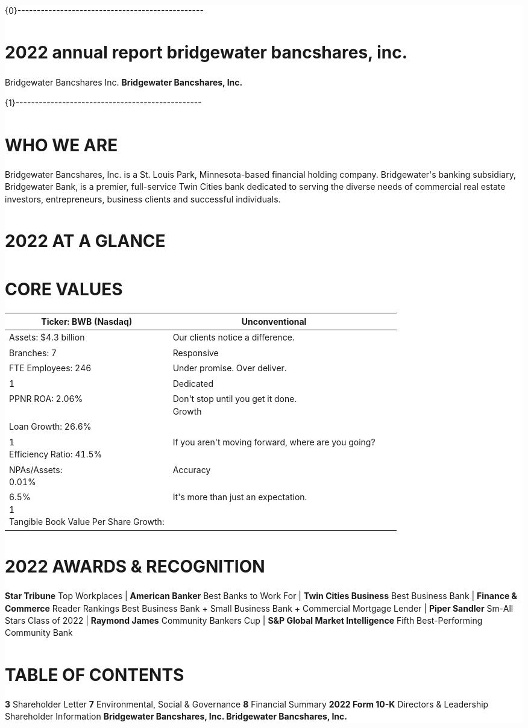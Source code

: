 {0}------------------------------------------------

# 2022 annual report bridgewater bancshares, inc.

Bridgewater Bancshares Inc. **Bridgewater Bancshares, Inc.** 

{1}------------------------------------------------

# WHO WE ARE

Bridgewater Bancshares, Inc. is a St. Louis Park, Minnesota-based financial holding company. Bridgewater's banking subsidiary, Bridgewater Bank, is a premier, full-service Twin Cities bank dedicated to serving the diverse needs of commercial real estate investors, entrepreneurs, business clients and successful individuals.

# 2022 AT A GLANCE

# CORE VALUES

| Ticker: BWB (Nasdaq)                               | Unconventional                                     |  |  |
|----------------------------------------------------|----------------------------------------------------|--|--|
| Assets: \$4.3 billion                              | Our clients notice a difference.                   |  |  |
| Branches: 7                                        | Responsive                                         |  |  |
| FTE Employees: 246                                 | Under promise. Over deliver.                       |  |  |
| 1                                                  | Dedicated                                          |  |  |
| PPNR ROA: 2.06%                                    | Don't stop until you get it done.<br>Growth        |  |  |
| Loan Growth: 26.6%                                 |                                                    |  |  |
| 1<br>Efficiency Ratio: 41.5%                       | If you aren't moving forward, where are you going? |  |  |
| NPAs/Assets:<br>0.01%                              | Accuracy                                           |  |  |
| 6.5%<br>1<br>Tangible Book Value Per Share Growth: | It's more than just an expectation.                |  |  |

# 2022 AWARDS & RECOGNITION

**Star Tribune** Top Workplaces | **American Banker** Best Banks to Work For | **Twin Cities Business** Best Business Bank | **Finance & Commerce** Reader Rankings Best Business Bank + Small Business Bank + Commercial Mortgage Lender | **Piper Sandler** Sm-All Stars Class of 2022 | **Raymond James** Community Bankers Cup | **S&P Global Market Intelligence** Fifth Best-Performing Community Bank

# TABLE OF CONTENTS

**3** Shareholder Letter **7** Environmental, Social & Governance **8** Financial Summary  **2022 Form 10-K** Directors & Leadership Shareholder Information **Bridgewater Bancshares, Inc. Bridgewater Bancshares, Inc.** 
